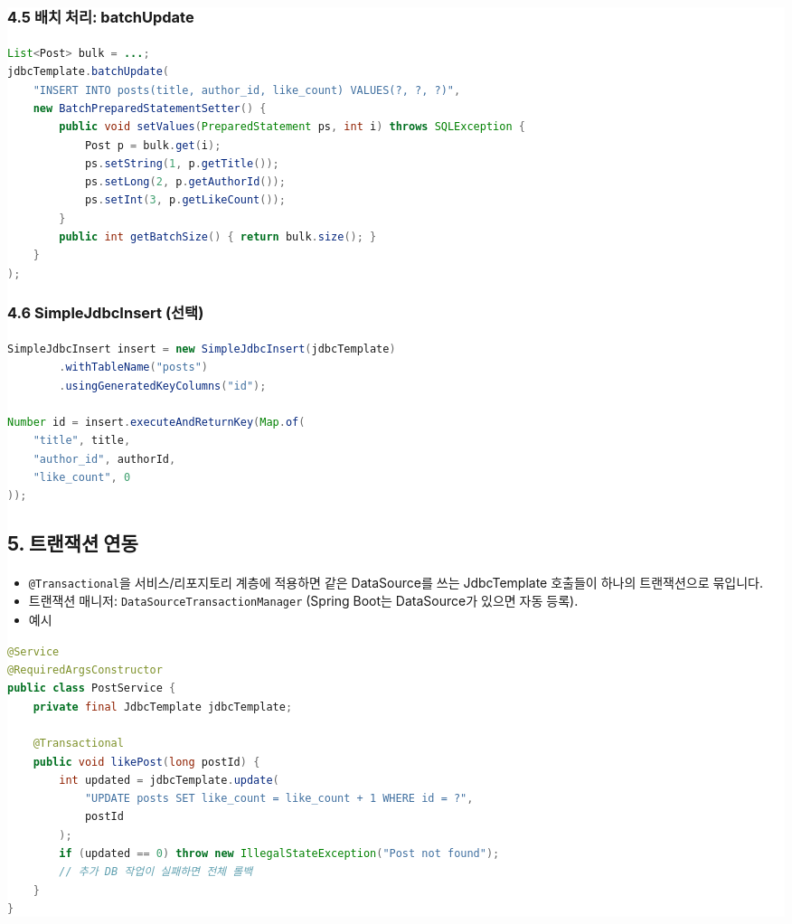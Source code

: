 ### 4.5 배치 처리: batchUpdate
```java
List<Post> bulk = ...;
jdbcTemplate.batchUpdate(
    "INSERT INTO posts(title, author_id, like_count) VALUES(?, ?, ?)",
    new BatchPreparedStatementSetter() {
        public void setValues(PreparedStatement ps, int i) throws SQLException {
            Post p = bulk.get(i);
            ps.setString(1, p.getTitle());
            ps.setLong(2, p.getAuthorId());
            ps.setInt(3, p.getLikeCount());
        }
        public int getBatchSize() { return bulk.size(); }
    }
);
```

### 4.6 SimpleJdbcInsert (선택)
```java
SimpleJdbcInsert insert = new SimpleJdbcInsert(jdbcTemplate)
        .withTableName("posts")
        .usingGeneratedKeyColumns("id");

Number id = insert.executeAndReturnKey(Map.of(
    "title", title,
    "author_id", authorId,
    "like_count", 0
));
```

## 5. 트랜잭션 연동
- `@Transactional`을 서비스/리포지토리 계층에 적용하면 같은 DataSource를 쓰는 JdbcTemplate 호출들이 하나의 트랜잭션으로 묶입니다.
- 트랜잭션 매니저: `DataSourceTransactionManager` (Spring Boot는 DataSource가 있으면 자동 등록).
- 예시
```java
@Service
@RequiredArgsConstructor
public class PostService {
    private final JdbcTemplate jdbcTemplate;

    @Transactional
    public void likePost(long postId) {
        int updated = jdbcTemplate.update(
            "UPDATE posts SET like_count = like_count + 1 WHERE id = ?",
            postId
        );
        if (updated == 0) throw new IllegalStateException("Post not found");
        // 추가 DB 작업이 실패하면 전체 롤백
    }
}
```
